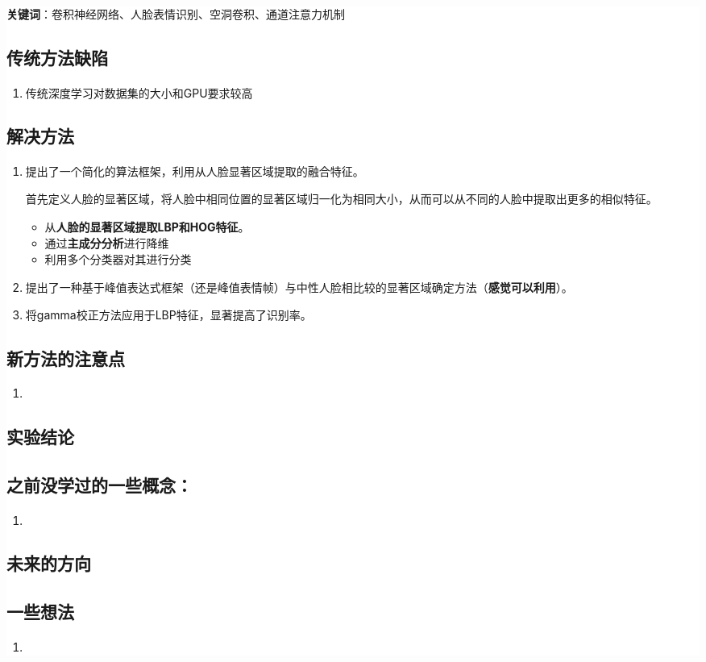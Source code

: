 **关键词**：卷积神经网络、人脸表情识别、空洞卷积、通道注意力机制

## 传统方法缺陷

1. 传统深度学习对数据集的大小和GPU要求较高

## 解决方法

1. 提出了一个简化的算法框架，利用从人脸显著区域提取的融合特征。

   首先定义人脸的显著区域，将人脸中相同位置的显著区域归一化为相同大小，从而可以从不同的人脸中提取出更多的相似特征。

   - 从**人脸的显著区域提取LBP和HOG特征**。
   - 通过**主成分分析**进行降维
   - 利用多个分类器对其进行分类

2. 提出了一种基于峰值表达式框架（还是峰值表情帧）与中性人脸相比较的显著区域确定方法（**感觉可以利用**）。

3. 将gamma校正方法应用于LBP特征，显著提高了识别率。

## 新方法的注意点

1. 


## 实验结论



## 之前没学过的一些概念：

1. 


## 未来的方向




## 一些想法

1. 

